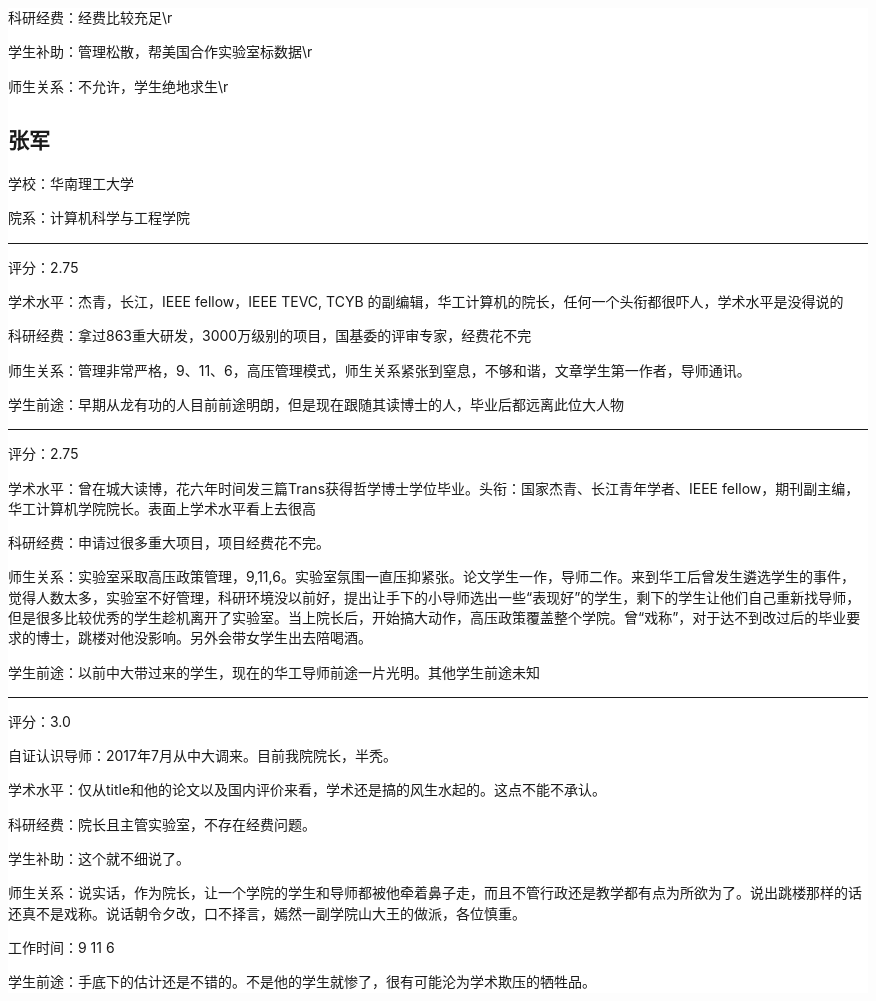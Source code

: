 科研经费：经费比较充足\r

学生补助：管理松散，帮美国合作实验室标数据\r

师生关系：不允许，学生绝地求生\r

## 张军

学校：华南理工大学

院系：计算机科学与工程学院

* * *

评分：2.75

学术水平：杰青，长江，IEEE fellow，IEEE TEVC, TCYB 的副编辑，华工计算机的院长，任何一个头衔都很吓人，学术水平是没得说的

科研经费：拿过863重大研发，3000万级别的项目，国基委的评审专家，经费花不完

师生关系：管理非常严格，9、11、6，高压管理模式，师生关系紧张到窒息，不够和谐，文章学生第一作者，导师通讯。

学生前途：早期从龙有功的人目前前途明朗，但是现在跟随其读博士的人，毕业后都远离此位大人物

* * *

评分：2.75

学术水平：曾在城大读博，花六年时间发三篇Trans获得哲学博士学位毕业。头衔：国家杰青、长江青年学者、IEEE fellow，期刊副主编，华工计算机学院院长。表面上学术水平看上去很高

科研经费：申请过很多重大项目，项目经费花不完。

师生关系：实验室采取高压政策管理，9,11,6。实验室氛围一直压抑紧张。论文学生一作，导师二作。来到华工后曾发生遴选学生的事件，觉得人数太多，实验室不好管理，科研环境没以前好，提出让手下的小导师选出一些“表现好”的学生，剩下的学生让他们自己重新找导师，但是很多比较优秀的学生趁机离开了实验室。当上院长后，开始搞大动作，高压政策覆盖整个学院。曾“戏称”，对于达不到改过后的毕业要求的博士，跳楼对他没影响。另外会带女学生出去陪喝酒。

学生前途：以前中大带过来的学生，现在的华工导师前途一片光明。其他学生前途未知

* * *

评分：3.0

自证认识导师：2017年7月从中大调来。目前我院院长，半秃。

学术水平：仅从title和他的论文以及国内评价来看，学术还是搞的风生水起的。这点不能不承认。

科研经费：院长且主管实验室，不存在经费问题。

学生补助：这个就不细说了。

师生关系：说实话，作为院长，让一个学院的学生和导师都被他牵着鼻子走，而且不管行政还是教学都有点为所欲为了。说出跳楼那样的话还真不是戏称。说话朝令夕改，口不择言，嫣然一副学院山大王的做派，各位慎重。

工作时间：9 11 6

学生前途：手底下的估计还是不错的。不是他的学生就惨了，很有可能沦为学术欺压的牺牲品。